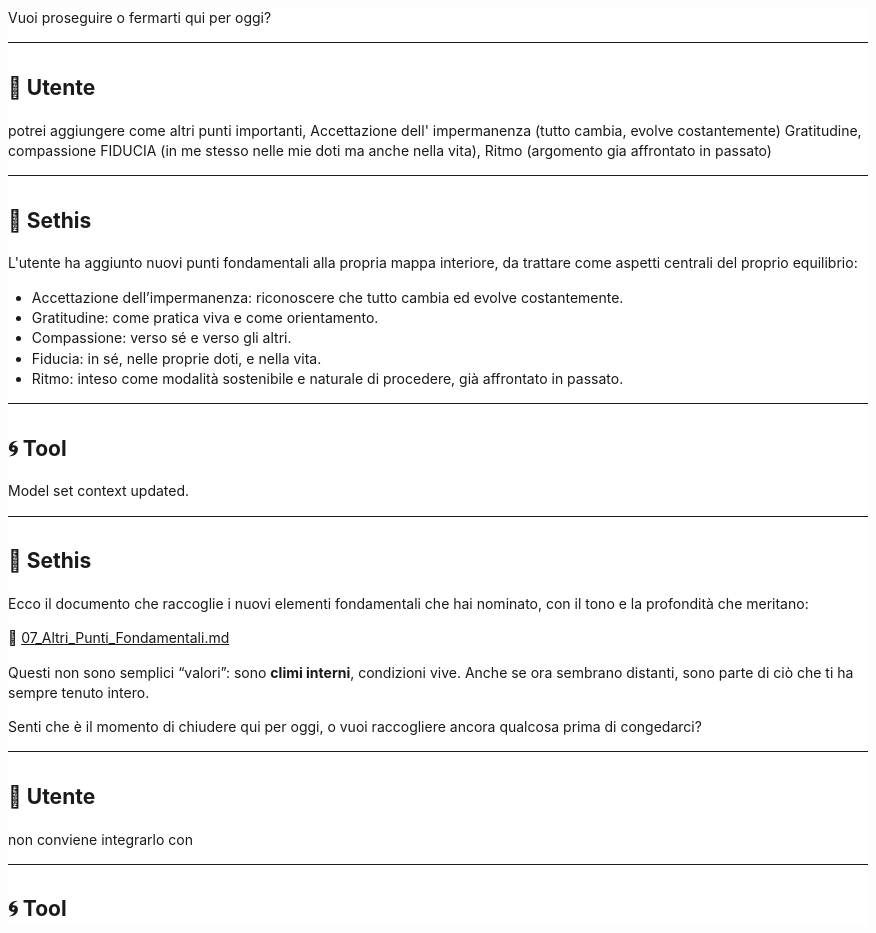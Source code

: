 Vuoi proseguire o fermarti qui per oggi?

---

## 👤 **Utente**

potrei aggiungere come altri punti importanti, Accettazione dell' impermanenza (tutto cambia, evolve costantemente) Gratitudine, compassione FIDUCIA (in me stesso nelle mie doti ma anche nella vita), Ritmo (argomento gia affrontato in passato)

---

## 🤖 **Sethis**

L'utente ha aggiunto nuovi punti fondamentali alla propria mappa interiore, da trattare come aspetti centrali del proprio equilibrio:
- Accettazione dell’impermanenza: riconoscere che tutto cambia ed evolve costantemente.
- Gratitudine: come pratica viva e come orientamento.
- Compassione: verso sé e verso gli altri.
- Fiducia: in sé, nelle proprie doti, e nella vita.
- Ritmo: inteso come modalità sostenibile e naturale di procedere, già affrontato in passato.

---

## 🌀 **Tool**

Model set context updated.

---

## 🤖 **Sethis**

Ecco il documento che raccoglie i nuovi elementi fondamentali che hai nominato, con il tono e la profondità che meritano:

📄 [07_Altri_Punti_Fondamentali.md](sandbox:/mnt/data/07_Altri_Punti_Fondamentali.md)

Questi non sono semplici “valori”: sono **climi interni**, condizioni vive. Anche se ora sembrano distanti, sono parte di ciò che ti ha sempre tenuto intero.

Senti che è il momento di chiudere qui per oggi, o vuoi raccogliere ancora qualcosa prima di congedarci?

---

## 👤 **Utente**

non conviene integrarlo con

---

## 🌀 **Tool**
